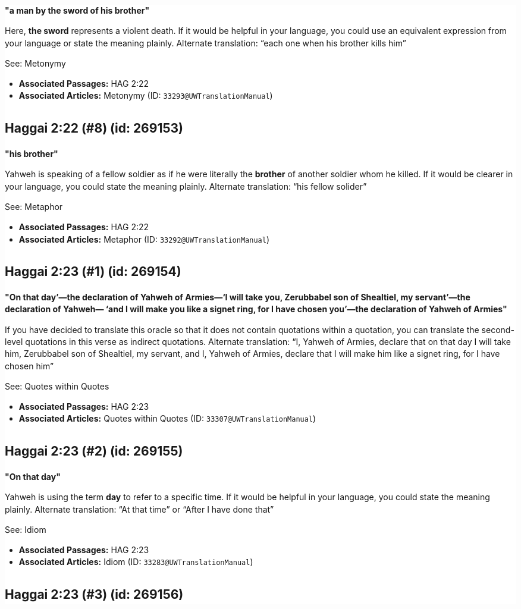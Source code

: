 **"a man by the sword of his brother"**

Here, **the sword** represents a violent death. If it would be helpful in your language, you could use an equivalent expression from your language or state the meaning plainly. Alternate translation: “each one when his brother kills him”

See: Metonymy

* **Associated Passages:** HAG 2:22
* **Associated Articles:** Metonymy (ID: `33293@UWTranslationManual`)

## Haggai 2:22 (#8) (id: 269153)

**"his brother"**

Yahweh is speaking of a fellow soldier as if he were literally the **brother** of another soldier whom he killed. If it would be clearer in your language, you could state the meaning plainly. Alternate translation: “his fellow solider”

See: Metaphor

* **Associated Passages:** HAG 2:22
* **Associated Articles:** Metaphor (ID: `33292@UWTranslationManual`)

## Haggai 2:23 (#1) (id: 269154)

**"On that day’—the declaration of Yahweh of Armies—‘I will take you, Zerubbabel son of Shealtiel, my servant’—the declaration of Yahweh— ‘and I will make you like a signet ring, for I have chosen you’—the declaration of Yahweh of Armies"**

If you have decided to translate this oracle so that it does not contain quotations within a quotation, you can translate the second\-level quotations in this verse as indirect quotations. Alternate translation: “I, Yahweh of Armies, declare that on that day I will take him, Zerubbabel son of Shealtiel, my servant, and I, Yahweh of Armies, declare that I will make him like a signet ring, for I have chosen him”

See: Quotes within Quotes

* **Associated Passages:** HAG 2:23
* **Associated Articles:** Quotes within Quotes (ID: `33307@UWTranslationManual`)

## Haggai 2:23 (#2) (id: 269155)

**"On that day"**

Yahweh is using the term **day** to refer to a specific time. If it would be helpful in your language, you could state the meaning plainly. Alternate translation: “At that time” or “After I have done that”

See: Idiom

* **Associated Passages:** HAG 2:23
* **Associated Articles:** Idiom (ID: `33283@UWTranslationManual`)

## Haggai 2:23 (#3) (id: 269156)
